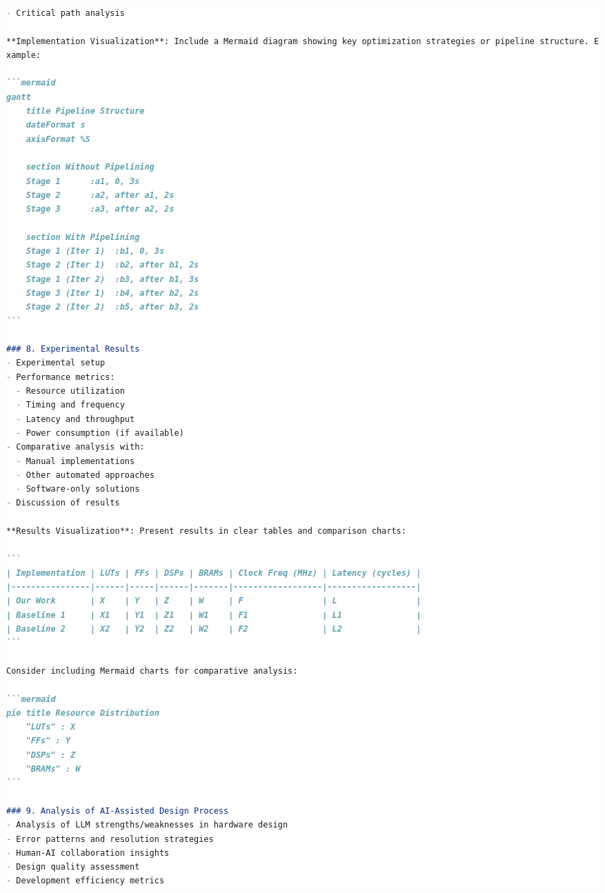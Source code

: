 ````markdown
- Critical path analysis

**Implementation Visualization**: Include a Mermaid diagram showing key optimization strategies or pipeline structure. Example:

```mermaid
gantt
    title Pipeline Structure
    dateFormat s
    axisFormat %S
    
    section Without Pipelining
    Stage 1      :a1, 0, 3s
    Stage 2      :a2, after a1, 2s
    Stage 3      :a3, after a2, 2s
    
    section With Pipelining
    Stage 1 (Iter 1)  :b1, 0, 3s
    Stage 2 (Iter 1)  :b2, after b1, 2s
    Stage 1 (Iter 2)  :b3, after b1, 3s
    Stage 3 (Iter 1)  :b4, after b2, 2s
    Stage 2 (Iter 2)  :b5, after b3, 2s
```

### 8. Experimental Results
- Experimental setup
- Performance metrics:
  - Resource utilization
  - Timing and frequency
  - Latency and throughput
  - Power consumption (if available)
- Comparative analysis with:
  - Manual implementations
  - Other automated approaches
  - Software-only solutions
- Discussion of results

**Results Visualization**: Present results in clear tables and comparison charts:

```
| Implementation | LUTs | FFs | DSPs | BRAMs | Clock Freq (MHz) | Latency (cycles) |
|----------------|------|-----|------|-------|------------------|------------------|
| Our Work       | X    | Y   | Z    | W     | F                | L                |
| Baseline 1     | X1   | Y1  | Z1   | W1    | F1               | L1               |
| Baseline 2     | X2   | Y2  | Z2   | W2    | F2               | L2               |
```

Consider including Mermaid charts for comparative analysis:

```mermaid
pie title Resource Distribution
    "LUTs" : X
    "FFs" : Y
    "DSPs" : Z
    "BRAMs" : W
```

### 9. Analysis of AI-Assisted Design Process
- Analysis of LLM strengths/weaknesses in hardware design
- Error patterns and resolution strategies
- Human-AI collaboration insights
- Design quality assessment
- Development efficiency metrics

````